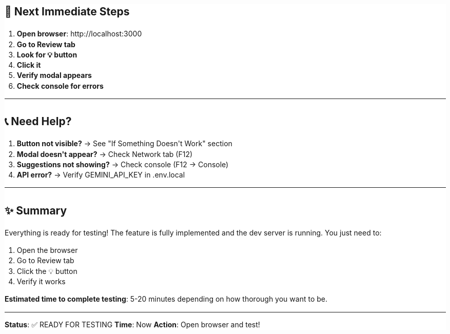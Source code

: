 
## 🎯 Next Immediate Steps

1. **Open browser**: http://localhost:3000
2. **Go to Review tab**
3. **Look for 💡 button**
4. **Click it**
5. **Verify modal appears**
6. **Check console for errors**

---

## 📞 Need Help?

1. **Button not visible?** → See "If Something Doesn't Work" section
2. **Modal doesn't appear?** → Check Network tab (F12)
3. **Suggestions not showing?** → Check console (F12 → Console)
4. **API error?** → Verify GEMINI_API_KEY in .env.local

---

## ✨ Summary

Everything is ready for testing! The feature is fully implemented and the dev server is running. You just need to:

1. Open the browser
2. Go to Review tab
3. Click the 💡 button
4. Verify it works

**Estimated time to complete testing**: 5-20 minutes depending on how thorough you want to be.

---

**Status**: ✅ READY FOR TESTING
**Time**: Now
**Action**: Open browser and test!

